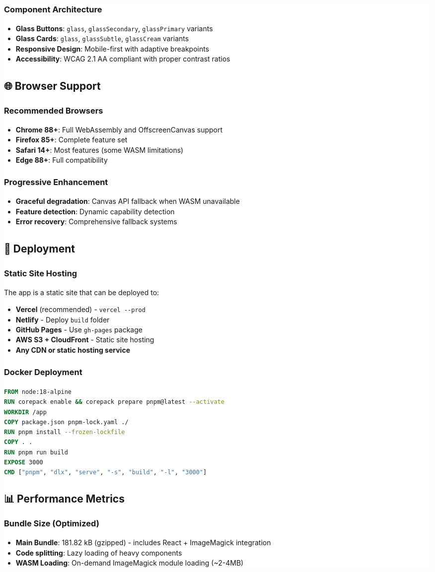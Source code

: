 ### Component Architecture
- **Glass Buttons**: `glass`, `glassSecondary`, `glassPrimary` variants
- **Glass Cards**: `glass`, `glassSubtle`, `glassCream` variants
- **Responsive Design**: Mobile-first with adaptive breakpoints
- **Accessibility**: WCAG 2.1 AA compliant with proper contrast ratios

## 🌐 Browser Support

### Recommended Browsers
- **Chrome 88+**: Full WebAssembly and OffscreenCanvas support
- **Firefox 85+**: Complete feature set
- **Safari 14+**: Most features (some WASM limitations)
- **Edge 88+**: Full compatibility

### Progressive Enhancement
- **Graceful degradation**: Canvas API fallback when WASM unavailable
- **Feature detection**: Dynamic capability detection
- **Error recovery**: Comprehensive fallback systems

## 🚀 Deployment

### Static Site Hosting
The app is a static site that can be deployed to:
- **Vercel** (recommended) - `vercel --prod`
- **Netlify** - Deploy `build` folder
- **GitHub Pages** - Use `gh-pages` package
- **AWS S3 + CloudFront** - Static site hosting
- **Any CDN or static hosting service**

### Docker Deployment
```dockerfile
FROM node:18-alpine
RUN corepack enable && corepack prepare pnpm@latest --activate
WORKDIR /app
COPY package.json pnpm-lock.yaml ./
RUN pnpm install --frozen-lockfile
COPY . .
RUN pnpm run build
EXPOSE 3000
CMD ["pnpm", "dlx", "serve", "-s", "build", "-l", "3000"]
```

## 📊 Performance Metrics

### Bundle Size (Optimized)
- **Main Bundle**: 181.82 kB (gzipped) - includes React + ImageMagick integration
- **Code splitting**: Lazy loading of heavy components
- **WASM Loading**: On-demand ImageMagick module loading (~2-4MB)
